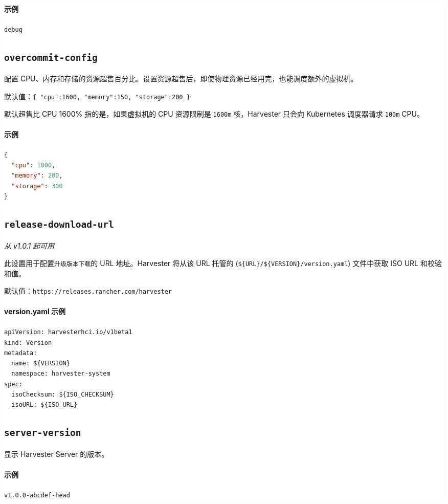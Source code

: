 #### 示例

```
debug
```

## `overcommit-config`

配置 CPU、内存和存储的资源超售百分比。设置资源超售后，即使物理资源已经用完，也能调度额外的虚拟机。

默认值：`{ "cpu":1600, "memory":150, "storage":200 }`

默认超售比 CPU 1600% 指的是，如果虚拟机的 CPU 资源限制是 `1600m` 核，Harvester 只会向 Kubernetes 调度器请求 `100m` CPU。

#### 示例

```json
{
  "cpu": 1000,
  "memory": 200,
  "storage": 300
}
```

## `release-download-url`

_从 v1.0.1 起可用_

此设置用于配置`升级版本下载`的 URL 地址。Harvester 将从该 URL 托管的 (`${URL}/${VERSION}/version.yaml`) 文件中获取 ISO URL 和校验和值。

默认值：`https://releases.rancher.com/harvester`

#### version.yaml 示例

```
apiVersion: harvesterhci.io/v1beta1
kind: Version
metadata:
  name: ${VERSION}
  namespace: harvester-system
spec:
  isoChecksum: ${ISO_CHECKSUM}
  isoURL: ${ISO_URL}
```

## `server-version`

显示 Harvester Server 的版本。

#### 示例

```
v1.0.0-abcdef-head
```
